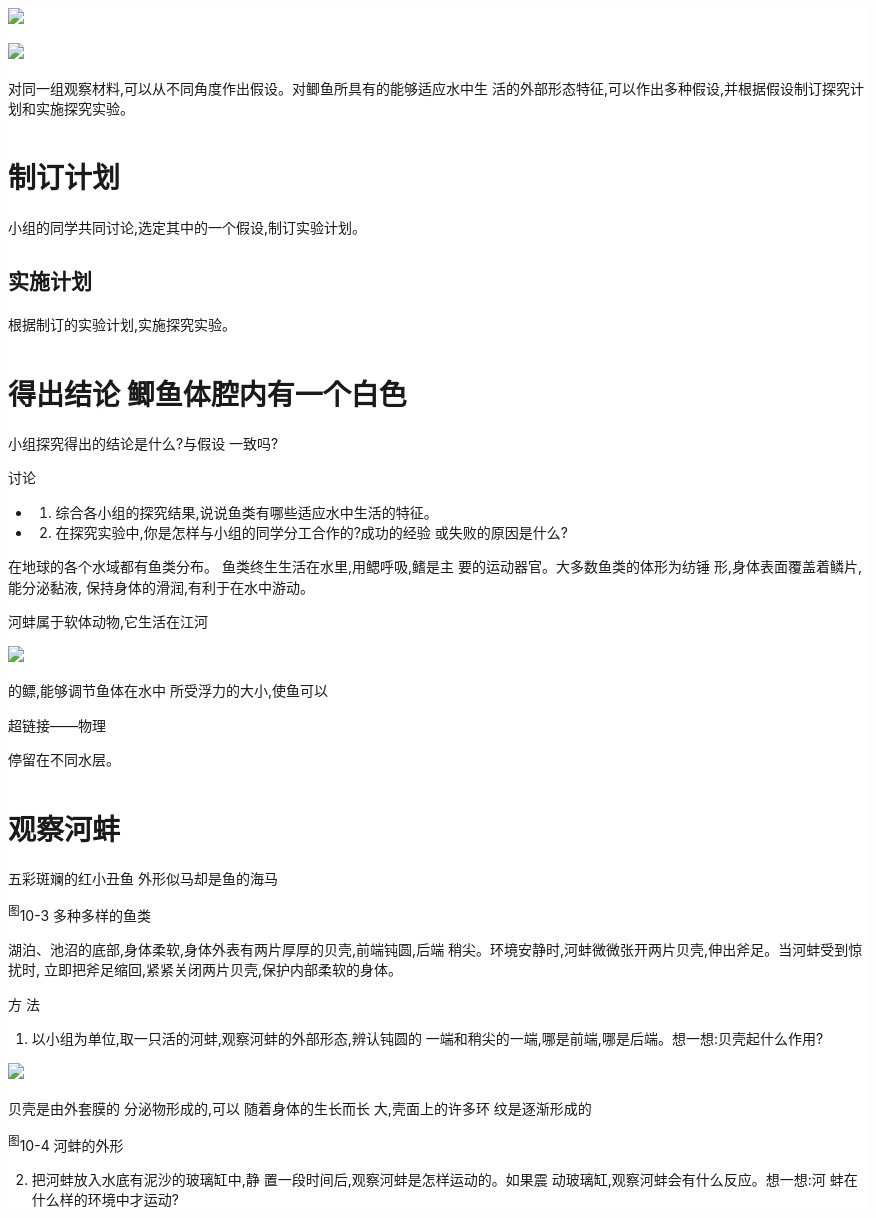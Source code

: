 ![](_page_48_Figure_4.jpeg)

![](_page_49_Picture_1.jpeg)

对同一组观察材料,可以从不同角度作出假设。对鲫鱼所具有的能够适应水中生 活的外部形态特征,可以作出多种假设,并根据假设制订探究计划和实施探究实验。

# 制订计划

小组的同学共同讨论,选定其中的一个假设,制订实验计划。

## 实施计划

根据制订的实验计划,实施探究实验。

# 得出结论 鲫鱼体腔内有一个白色

小组探究得出的结论是什么?与假设 一致吗?

讨论

- 1. 综合各小组的探究结果,说说鱼类有哪些适应水中生活的特征。
- 2. 在探究实验中,你是怎样与小组的同学分工合作的?成功的经验 或失败的原因是什么?

在地球的各个水域都有鱼类分布。 鱼类终生生活在水里,用鳃呼吸,鳍是主 要的运动器官。大多数鱼类的体形为纺锤 形,身体表面覆盖着鳞片,能分泌黏液, 保持身体的滑润,有利于在水中游动。

河蚌属于软体动物,它生活在江河

![](_page_49_Picture_14.jpeg)

的鳔,能够调节鱼体在水中 所受浮力的大小,使鱼可以

超链接——物理

停留在不同水层。

# 观察河蚌

五彩斑斓的红小丑鱼 外形似马却是鱼的海马

<sup>图</sup>10-3 多种多样的鱼类

湖泊、池沼的底部,身体柔软,身体外表有两片厚厚的贝壳,前端钝圆,后端 稍尖。环境安静时,河蚌微微张开两片贝壳,伸出斧足。当河蚌受到惊扰时, 立即把斧足缩回,紧紧关闭两片贝壳,保护内部柔软的身体。

方 法

1. 以小组为单位,取一只活的河蚌,观察河蚌的外部形态,辨认钝圆的 一端和稍尖的一端,哪是前端,哪是后端。想一想:贝壳起什么作用?

![](_page_50_Picture_3.jpeg)

贝壳是由外套膜的 分泌物形成的,可以 随着身体的生长而长 大,壳面上的许多环 纹是逐渐形成的

<sup>图</sup>10-4 河蚌的外形

2. 把河蚌放入水底有泥沙的玻璃缸中,静 置一段时间后,观察河蚌是怎样运动的。如果震 动玻璃缸,观察河蚌会有什么反应。想一想:河 蚌在什么样的环境中才运动?
